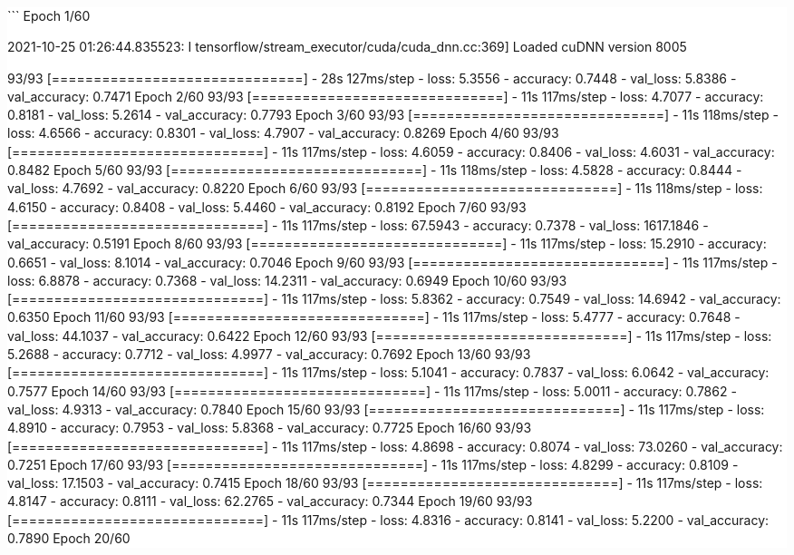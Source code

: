 <div class="k-default-codeblock">
```
Epoch 1/60

2021-10-25 01:26:44.835523: I tensorflow/stream_executor/cuda/cuda_dnn.cc:369] Loaded cuDNN version 8005

93/93 [==============================] - 28s 127ms/step - loss: 5.3556 - accuracy: 0.7448 - val_loss: 5.8386 - val_accuracy: 0.7471
Epoch 2/60
93/93 [==============================] - 11s 117ms/step - loss: 4.7077 - accuracy: 0.8181 - val_loss: 5.2614 - val_accuracy: 0.7793
Epoch 3/60
93/93 [==============================] - 11s 118ms/step - loss: 4.6566 - accuracy: 0.8301 - val_loss: 4.7907 - val_accuracy: 0.8269
Epoch 4/60
93/93 [==============================] - 11s 117ms/step - loss: 4.6059 - accuracy: 0.8406 - val_loss: 4.6031 - val_accuracy: 0.8482
Epoch 5/60
93/93 [==============================] - 11s 118ms/step - loss: 4.5828 - accuracy: 0.8444 - val_loss: 4.7692 - val_accuracy: 0.8220
Epoch 6/60
93/93 [==============================] - 11s 118ms/step - loss: 4.6150 - accuracy: 0.8408 - val_loss: 5.4460 - val_accuracy: 0.8192
Epoch 7/60
93/93 [==============================] - 11s 117ms/step - loss: 67.5943 - accuracy: 0.7378 - val_loss: 1617.1846 - val_accuracy: 0.5191
Epoch 8/60
93/93 [==============================] - 11s 117ms/step - loss: 15.2910 - accuracy: 0.6651 - val_loss: 8.1014 - val_accuracy: 0.7046
Epoch 9/60
93/93 [==============================] - 11s 117ms/step - loss: 6.8878 - accuracy: 0.7368 - val_loss: 14.2311 - val_accuracy: 0.6949
Epoch 10/60
93/93 [==============================] - 11s 117ms/step - loss: 5.8362 - accuracy: 0.7549 - val_loss: 14.6942 - val_accuracy: 0.6350
Epoch 11/60
93/93 [==============================] - 11s 117ms/step - loss: 5.4777 - accuracy: 0.7648 - val_loss: 44.1037 - val_accuracy: 0.6422
Epoch 12/60
93/93 [==============================] - 11s 117ms/step - loss: 5.2688 - accuracy: 0.7712 - val_loss: 4.9977 - val_accuracy: 0.7692
Epoch 13/60
93/93 [==============================] - 11s 117ms/step - loss: 5.1041 - accuracy: 0.7837 - val_loss: 6.0642 - val_accuracy: 0.7577
Epoch 14/60
93/93 [==============================] - 11s 117ms/step - loss: 5.0011 - accuracy: 0.7862 - val_loss: 4.9313 - val_accuracy: 0.7840
Epoch 15/60
93/93 [==============================] - 11s 117ms/step - loss: 4.8910 - accuracy: 0.7953 - val_loss: 5.8368 - val_accuracy: 0.7725
Epoch 16/60
93/93 [==============================] - 11s 117ms/step - loss: 4.8698 - accuracy: 0.8074 - val_loss: 73.0260 - val_accuracy: 0.7251
Epoch 17/60
93/93 [==============================] - 11s 117ms/step - loss: 4.8299 - accuracy: 0.8109 - val_loss: 17.1503 - val_accuracy: 0.7415
Epoch 18/60
93/93 [==============================] - 11s 117ms/step - loss: 4.8147 - accuracy: 0.8111 - val_loss: 62.2765 - val_accuracy: 0.7344
Epoch 19/60
93/93 [==============================] - 11s 117ms/step - loss: 4.8316 - accuracy: 0.8141 - val_loss: 5.2200 - val_accuracy: 0.7890
Epoch 20/60
```